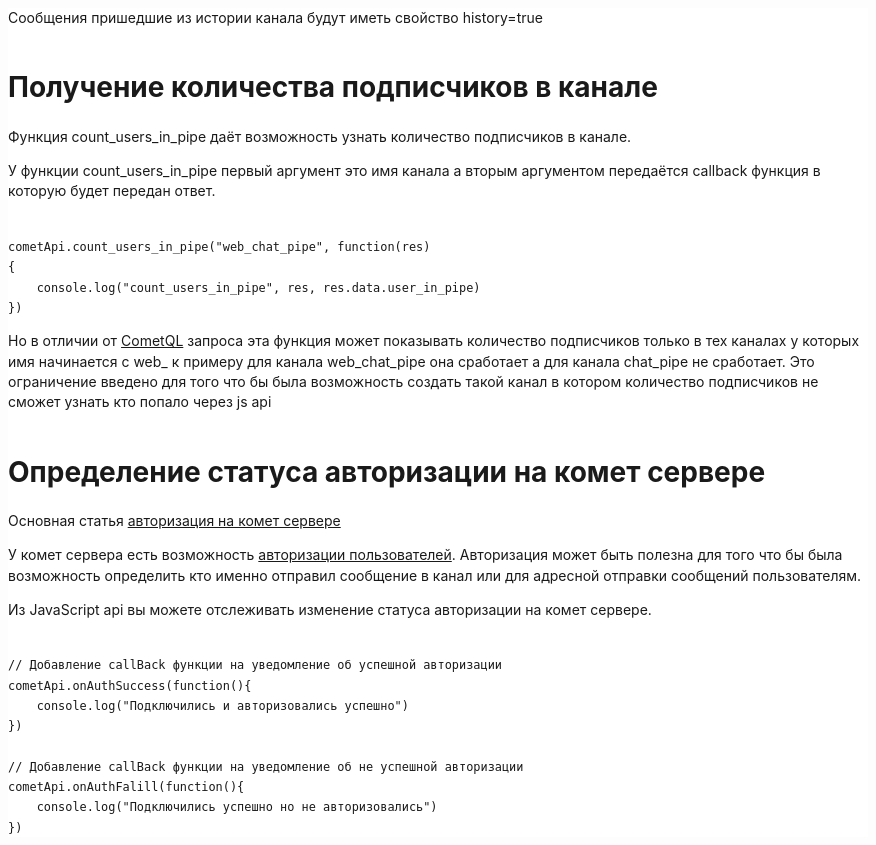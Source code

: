 Сообщения пришедшие из истории канала будут иметь свойство history=true

# Получение количества подписчиков в канале

Функция count_users_in_pipe даёт возможность узнать количество подписчиков в канале.

У функции count_users_in_pipe  первый аргумент это имя канала а вторым аргументом передаётся callback функция в которую будет передан ответ.

```

cometApi.count_users_in_pipe("web_chat_pipe", function(res)
{
    console.log("count_users_in_pipe", res, res.data.user_in_pipe)
})

```


Но в отличии от [CometQL](/docs/RU/API/CometQL%20API.md) запроса эта функция может показывать количество подписчиков только в тех каналах у которых имя начинается с web_ к примеру для канала web_chat_pipe она сработает а для канала chat_pipe не сработает. Это ограничение введено для того что бы была возможность создать такой канал в котором количество подписчиков не сможет узнать кто попало через js api

# Определение статуса авторизации на комет сервере

Основная статья [авторизация на комет сервере](/docs/RU/API/%D0%90%D0%B2%D1%82%D0%BE%D1%80%D0%B8%D0%B7%D0%B0%D1%86%D0%B8%D1%8F%20%D0%BF%D0%BE%D0%BB%D1%8C%D0%B7%D0%BE%D0%B2%D0%B0%D1%82%D0%B5%D0%BB%D0%B5%D0%B9%20%D0%BD%D0%B0%20%D0%BA%D0%BE%D0%BC%D0%B5%D1%82%20%D1%81%D0%B5%D1%80%D0%B2%D0%B5%D1%80%D0%B5.md)

У комет сервера есть возможность [авторизации пользователей](/docs/RU/API/%D0%90%D0%B2%D1%82%D0%BE%D1%80%D0%B8%D0%B7%D0%B0%D1%86%D0%B8%D1%8F%20%D0%BF%D0%BE%D0%BB%D1%8C%D0%B7%D0%BE%D0%B2%D0%B0%D1%82%D0%B5%D0%BB%D0%B5%D0%B9%20%D0%BD%D0%B0%20%D0%BA%D0%BE%D0%BC%D0%B5%D1%82%20%D1%81%D0%B5%D1%80%D0%B2%D0%B5%D1%80%D0%B5.md). Авторизация может быть полезна для того что бы была возможность определить кто именно отправил сообщение в канал или для адресной отправки сообщений пользователям.

Из JavaScript api вы можете отслеживать изменение статуса авторизации на комет сервере.

```

// Добавление callBack функции на уведомление об успешной авторизации
cometApi.onAuthSuccess(function(){
    console.log("Подключились и авторизовались успешно")
})

// Добавление callBack функции на уведомление об не успешной авторизации
cometApi.onAuthFalill(function(){
    console.log("Подключились успешно но не авторизовались")
})

```
